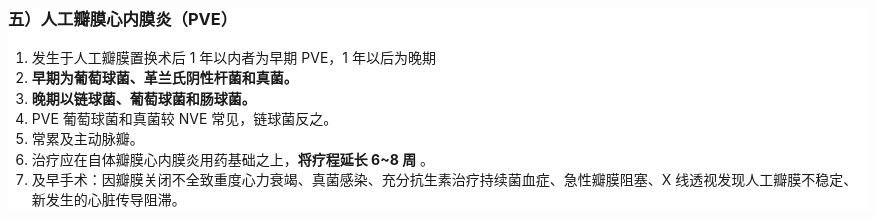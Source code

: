 ### 五）人工瓣膜心内膜炎（PVE）

1. 发生于人工瓣膜置换术后 1 年以内者为早期 PVE，1 年以后为晚期
2. **早期为葡萄球菌、革兰氏阴性杆菌和真菌。**
3. **晚期以链球菌、葡萄球菌和肠球菌。**
4. PVE 葡萄球菌和真菌较 NVE 常见，链球菌反之。
5. 常累及主动脉瓣。
6. 治疗应在自体瓣膜心内膜炎用药基础之上，**将疗程延长 6~8 周** 。
7. 及早手术：因瓣膜关闭不全致重度心力衰竭、真菌感染、充分抗生素治疗持续菌血症、急性瓣膜阻塞、X 线透视发现人工瓣膜不稳定、新发生的心脏传导阻滞。